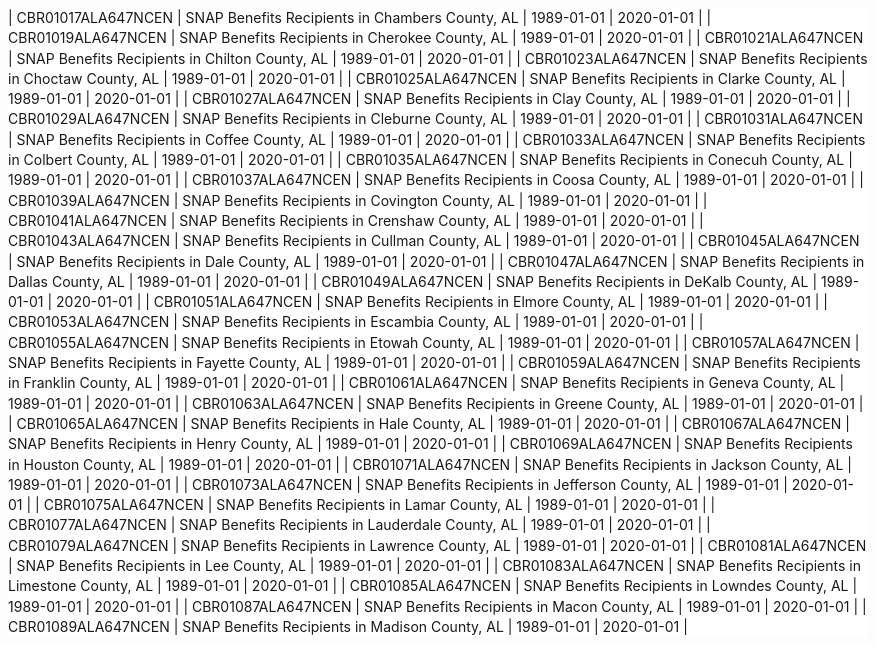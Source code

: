 | CBR01017ALA647NCEN | SNAP Benefits Recipients in Chambers County, AL                   | 1989-01-01          | 2020-01-01        |
| CBR01019ALA647NCEN | SNAP Benefits Recipients in Cherokee County, AL                   | 1989-01-01          | 2020-01-01        |
| CBR01021ALA647NCEN | SNAP Benefits Recipients in Chilton County, AL                    | 1989-01-01          | 2020-01-01        |
| CBR01023ALA647NCEN | SNAP Benefits Recipients in Choctaw County, AL                    | 1989-01-01          | 2020-01-01        |
| CBR01025ALA647NCEN | SNAP Benefits Recipients in Clarke County, AL                     | 1989-01-01          | 2020-01-01        |
| CBR01027ALA647NCEN | SNAP Benefits Recipients in Clay County, AL                       | 1989-01-01          | 2020-01-01        |
| CBR01029ALA647NCEN | SNAP Benefits Recipients in Cleburne County, AL                   | 1989-01-01          | 2020-01-01        |
| CBR01031ALA647NCEN | SNAP Benefits Recipients in Coffee County, AL                     | 1989-01-01          | 2020-01-01        |
| CBR01033ALA647NCEN | SNAP Benefits Recipients in Colbert County, AL                    | 1989-01-01          | 2020-01-01        |
| CBR01035ALA647NCEN | SNAP Benefits Recipients in Conecuh County, AL                    | 1989-01-01          | 2020-01-01        |
| CBR01037ALA647NCEN | SNAP Benefits Recipients in Coosa County, AL                      | 1989-01-01          | 2020-01-01        |
| CBR01039ALA647NCEN | SNAP Benefits Recipients in Covington County, AL                  | 1989-01-01          | 2020-01-01        |
| CBR01041ALA647NCEN | SNAP Benefits Recipients in Crenshaw County, AL                   | 1989-01-01          | 2020-01-01        |
| CBR01043ALA647NCEN | SNAP Benefits Recipients in Cullman County, AL                    | 1989-01-01          | 2020-01-01        |
| CBR01045ALA647NCEN | SNAP Benefits Recipients in Dale County, AL                       | 1989-01-01          | 2020-01-01        |
| CBR01047ALA647NCEN | SNAP Benefits Recipients in Dallas County, AL                     | 1989-01-01          | 2020-01-01        |
| CBR01049ALA647NCEN | SNAP Benefits Recipients in DeKalb County, AL                     | 1989-01-01          | 2020-01-01        |
| CBR01051ALA647NCEN | SNAP Benefits Recipients in Elmore County, AL                     | 1989-01-01          | 2020-01-01        |
| CBR01053ALA647NCEN | SNAP Benefits Recipients in Escambia County, AL                   | 1989-01-01          | 2020-01-01        |
| CBR01055ALA647NCEN | SNAP Benefits Recipients in Etowah County, AL                     | 1989-01-01          | 2020-01-01        |
| CBR01057ALA647NCEN | SNAP Benefits Recipients in Fayette County, AL                    | 1989-01-01          | 2020-01-01        |
| CBR01059ALA647NCEN | SNAP Benefits Recipients in Franklin County, AL                   | 1989-01-01          | 2020-01-01        |
| CBR01061ALA647NCEN | SNAP Benefits Recipients in Geneva County, AL                     | 1989-01-01          | 2020-01-01        |
| CBR01063ALA647NCEN | SNAP Benefits Recipients in Greene County, AL                     | 1989-01-01          | 2020-01-01        |
| CBR01065ALA647NCEN | SNAP Benefits Recipients in Hale County, AL                       | 1989-01-01          | 2020-01-01        |
| CBR01067ALA647NCEN | SNAP Benefits Recipients in Henry County, AL                      | 1989-01-01          | 2020-01-01        |
| CBR01069ALA647NCEN | SNAP Benefits Recipients in Houston County, AL                    | 1989-01-01          | 2020-01-01        |
| CBR01071ALA647NCEN | SNAP Benefits Recipients in Jackson County, AL                    | 1989-01-01          | 2020-01-01        |
| CBR01073ALA647NCEN | SNAP Benefits Recipients in Jefferson County, AL                  | 1989-01-01          | 2020-01-01        |
| CBR01075ALA647NCEN | SNAP Benefits Recipients in Lamar County, AL                      | 1989-01-01          | 2020-01-01        |
| CBR01077ALA647NCEN | SNAP Benefits Recipients in Lauderdale County, AL                 | 1989-01-01          | 2020-01-01        |
| CBR01079ALA647NCEN | SNAP Benefits Recipients in Lawrence County, AL                   | 1989-01-01          | 2020-01-01        |
| CBR01081ALA647NCEN | SNAP Benefits Recipients in Lee County, AL                        | 1989-01-01          | 2020-01-01        |
| CBR01083ALA647NCEN | SNAP Benefits Recipients in Limestone County, AL                  | 1989-01-01          | 2020-01-01        |
| CBR01085ALA647NCEN | SNAP Benefits Recipients in Lowndes County, AL                    | 1989-01-01          | 2020-01-01        |
| CBR01087ALA647NCEN | SNAP Benefits Recipients in Macon County, AL                      | 1989-01-01          | 2020-01-01        |
| CBR01089ALA647NCEN | SNAP Benefits Recipients in Madison County, AL                    | 1989-01-01          | 2020-01-01        |